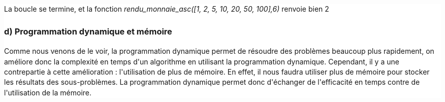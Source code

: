La boucle se termine, et la fonction *rendu_monnaie_asc([1, 2, 5, 10, 20, 50, 100],6)* renvoie bien 2

### d) Programmation dynamique et mémoire

Comme nous venons de le voir, la programmation dynamique permet de résoudre des problèmes beaucoup plus rapidement, on améliore donc la complexité en temps d'un algorithme en utilisant la programmation dynamique. Cependant, il y a une contrepartie à cette amélioration : l'utilisation de plus de mémoire. En effet, il nous faudra utiliser plus de mémoire pour stocker les résultats des sous-problèmes. La programmation dynamique permet donc d'échanger de l'efficacité en temps contre de l'utilisation de la mémoire.
